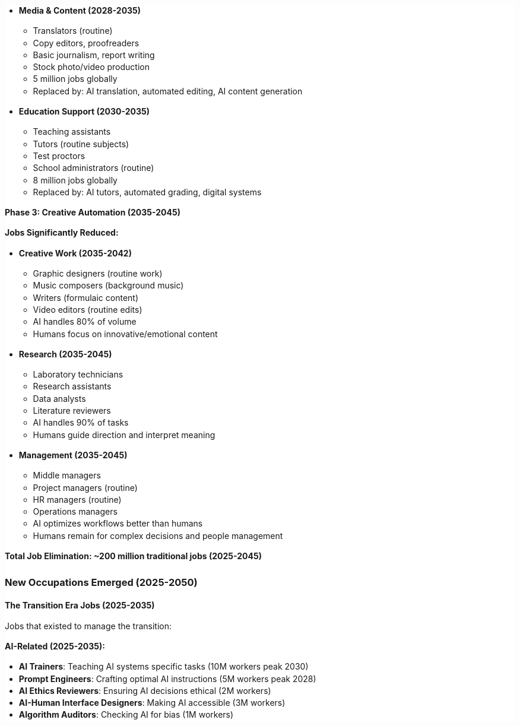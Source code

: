 - **Media & Content (2028-2035)**
  - Translators (routine)
  - Copy editors, proofreaders
  - Basic journalism, report writing
  - Stock photo/video production
  - 5 million jobs globally
  - Replaced by: AI translation, automated editing, AI content generation

- **Education Support (2030-2035)**
  - Teaching assistants
  - Tutors (routine subjects)
  - Test proctors
  - School administrators (routine)
  - 8 million jobs globally
  - Replaced by: AI tutors, automated grading, digital systems

**Phase 3: Creative Automation (2035-2045)**

**Jobs Significantly Reduced:**

- **Creative Work (2035-2042)**
  - Graphic designers (routine work)
  - Music composers (background music)
  - Writers (formulaic content)
  - Video editors (routine edits)
  - AI handles 80% of volume
  - Humans focus on innovative/emotional content

- **Research (2035-2045)**
  - Laboratory technicians
  - Research assistants
  - Data analysts
  - Literature reviewers
  - AI handles 90% of tasks
  - Humans guide direction and interpret meaning

- **Management (2035-2045)**
  - Middle managers
  - Project managers (routine)
  - HR managers (routine)
  - Operations managers
  - AI optimizes workflows better than humans
  - Humans remain for complex decisions and people management

**Total Job Elimination: ~200 million traditional jobs (2025-2045)**

### New Occupations Emerged (2025-2050)

**The Transition Era Jobs (2025-2035)**

Jobs that existed to manage the transition:

**AI-Related (2025-2035):**
- **AI Trainers**: Teaching AI systems specific tasks (10M workers peak 2030)
- **Prompt Engineers**: Crafting optimal AI instructions (5M workers peak 2028)
- **AI Ethics Reviewers**: Ensuring AI decisions ethical (2M workers)
- **AI-Human Interface Designers**: Making AI accessible (3M workers)
- **Algorithm Auditors**: Checking AI for bias (1M workers)
